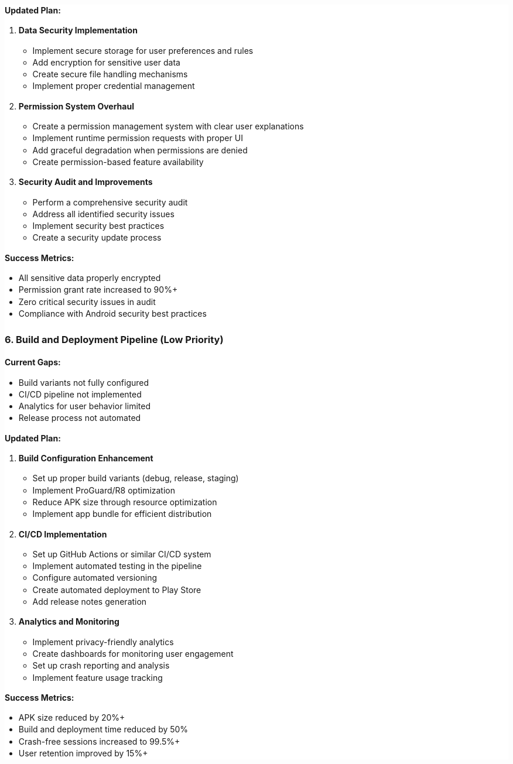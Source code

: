 **Updated Plan:**
1. **Data Security Implementation**
   - Implement secure storage for user preferences and rules
   - Add encryption for sensitive user data
   - Create secure file handling mechanisms
   - Implement proper credential management

2. **Permission System Overhaul**
   - Create a permission management system with clear user explanations
   - Implement runtime permission requests with proper UI
   - Add graceful degradation when permissions are denied
   - Create permission-based feature availability

3. **Security Audit and Improvements**
   - Perform a comprehensive security audit
   - Address all identified security issues
   - Implement security best practices
   - Create a security update process

**Success Metrics:**
- All sensitive data properly encrypted
- Permission grant rate increased to 90%+
- Zero critical security issues in audit
- Compliance with Android security best practices

### 6. Build and Deployment Pipeline (Low Priority)

**Current Gaps:**
- Build variants not fully configured
- CI/CD pipeline not implemented
- Analytics for user behavior limited
- Release process not automated

**Updated Plan:**
1. **Build Configuration Enhancement**
   - Set up proper build variants (debug, release, staging)
   - Implement ProGuard/R8 optimization
   - Reduce APK size through resource optimization
   - Implement app bundle for efficient distribution

2. **CI/CD Implementation**
   - Set up GitHub Actions or similar CI/CD system
   - Implement automated testing in the pipeline
   - Configure automated versioning
   - Create automated deployment to Play Store
   - Add release notes generation

3. **Analytics and Monitoring**
   - Implement privacy-friendly analytics
   - Create dashboards for monitoring user engagement
   - Set up crash reporting and analysis
   - Implement feature usage tracking

**Success Metrics:**
- APK size reduced by 20%+
- Build and deployment time reduced by 50%
- Crash-free sessions increased to 99.5%+
- User retention improved by 15%+
